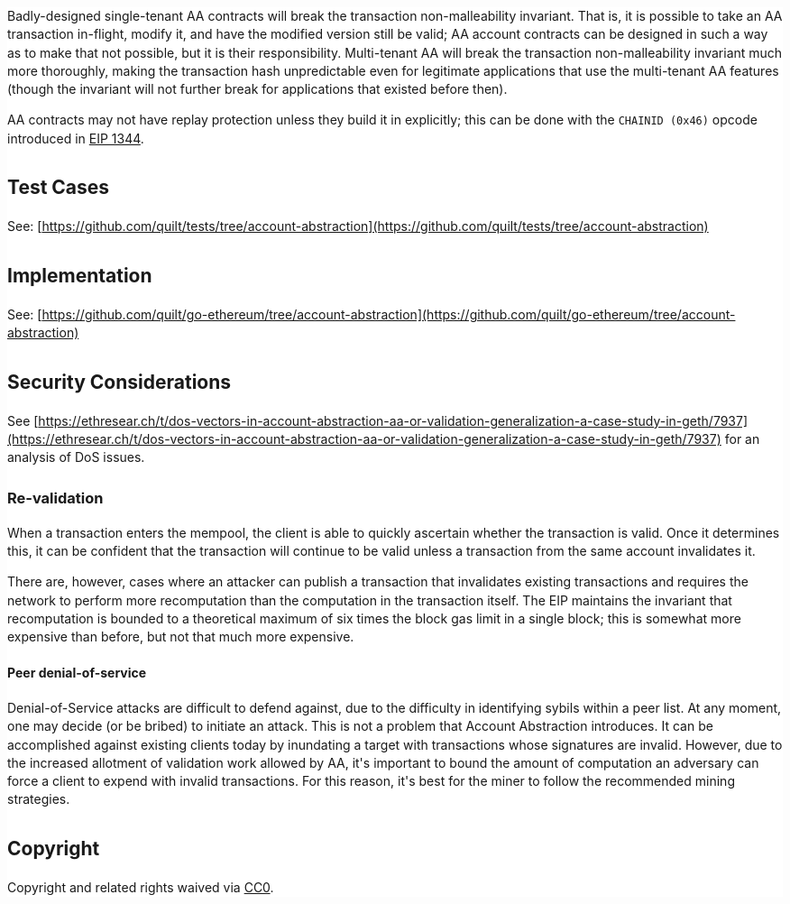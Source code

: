 Badly-designed single-tenant AA contracts will break the transaction non-malleability invariant. That is, it is possible to take an AA transaction in-flight, modify it, and have the modified version still be valid; AA account contracts can be designed in such a way as to make that not possible, but it is their responsibility. Multi-tenant AA will break the transaction non-malleability invariant much more thoroughly, making the transaction hash unpredictable even for legitimate applications that use the multi-tenant AA features (though the invariant will not further break for applications that existed before then).

AA contracts may not have replay protection unless they build it in explicitly; this can be done with the `CHAINID (0x46)` opcode introduced in [EIP 1344](./eip-1344.md).

## Test Cases
See: [https://github.com/quilt/tests/tree/account-abstraction](https://github.com/quilt/tests/tree/account-abstraction)

## Implementation
See: [https://github.com/quilt/go-ethereum/tree/account-abstraction](https://github.com/quilt/go-ethereum/tree/account-abstraction)

## Security Considerations

See [https://ethresear.ch/t/dos-vectors-in-account-abstraction-aa-or-validation-generalization-a-case-study-in-geth/7937](https://ethresear.ch/t/dos-vectors-in-account-abstraction-aa-or-validation-generalization-a-case-study-in-geth/7937) for an analysis of DoS issues.

### Re-validation

When a transaction enters the mempool, the client is able to quickly ascertain whether the transaction is valid. Once it determines this, it can be confident that the transaction will continue to be valid unless a transaction from the same account invalidates it.

There are, however, cases where an attacker can publish a transaction that invalidates existing transactions and requires the network to perform more recomputation than the computation in the transaction itself. The EIP maintains the invariant that recomputation is bounded to a theoretical maximum of six times the block gas limit in a single block; this is somewhat more expensive than before, but not that much more expensive.

#### Peer denial-of-service

Denial-of-Service attacks are difficult to defend against, due to the difficulty in identifying sybils within a peer list. At any moment, one may decide (or be bribed) to initiate an attack. This is not a problem that Account Abstraction introduces. It can be accomplished against existing clients today by inundating a target with transactions whose signatures are invalid. However, due to the increased allotment of validation work allowed by AA, it's important to bound the amount of computation an adversary can force a client to expend with invalid transactions. For this reason, it's best for the miner to follow the recommended mining strategies.

## Copyright
Copyright and related rights waived via [CC0](../CC0.md).
